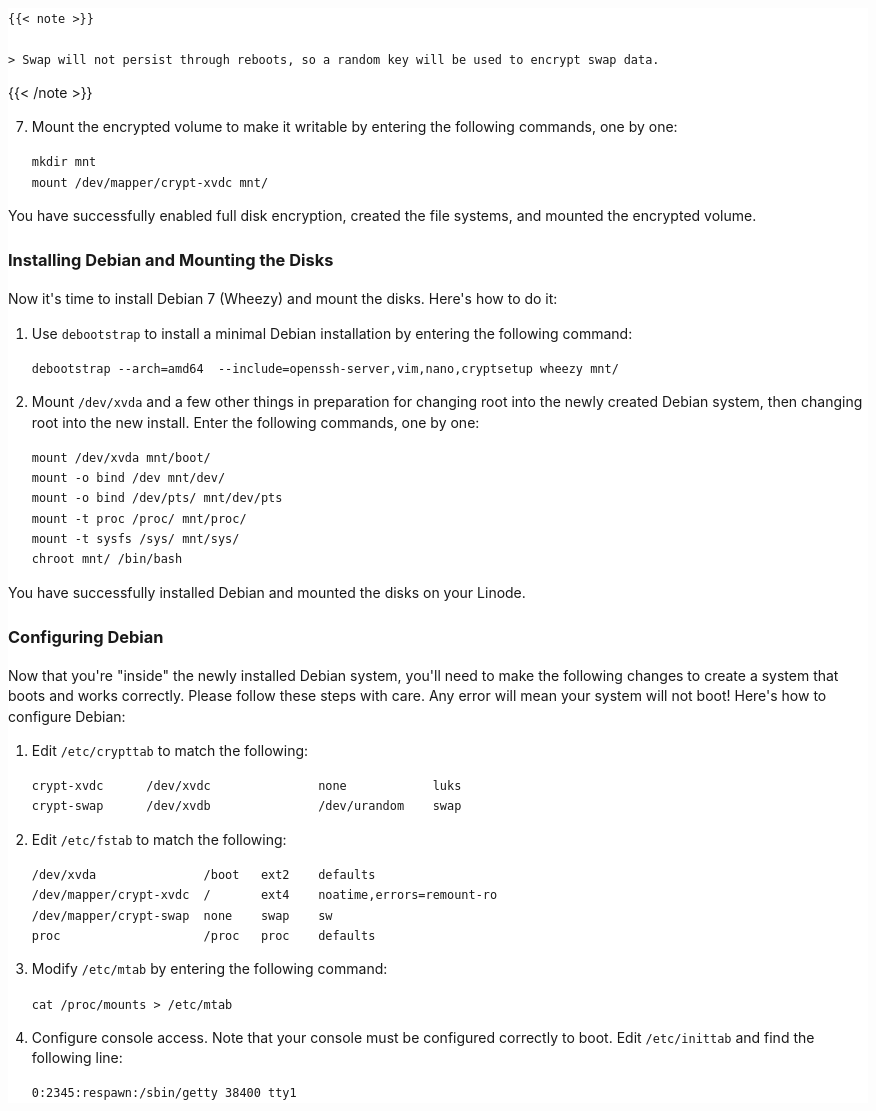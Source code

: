 	{{< note >}}

	> Swap will not persist through reboots, so a random key will be used to encrypt swap data.

{{< /note >}}

7.  Mount the encrypted volume to make it writable by entering the following commands, one by one:

        mkdir mnt
        mount /dev/mapper/crypt-xvdc mnt/

You have successfully enabled full disk encryption, created the file systems, and mounted the encrypted volume.

### Installing Debian and Mounting the Disks

Now it's time to install Debian 7 (Wheezy) and mount the disks. Here's how to do it:

1.  Use `debootstrap` to install a minimal Debian installation by entering the following command:

        debootstrap --arch=amd64  --include=openssh-server,vim,nano,cryptsetup wheezy mnt/

2.  Mount `/dev/xvda` and a few other things in preparation for changing root into the newly created Debian system, then changing root into the new install. Enter the following commands, one by one:

        mount /dev/xvda mnt/boot/
        mount -o bind /dev mnt/dev/
        mount -o bind /dev/pts/ mnt/dev/pts
        mount -t proc /proc/ mnt/proc/
        mount -t sysfs /sys/ mnt/sys/
        chroot mnt/ /bin/bash

You have successfully installed Debian and mounted the disks on your Linode.

### Configuring Debian

Now that you're "inside" the newly installed Debian system, you'll need to make the following changes to create a system that boots and works correctly. Please follow these steps with care. Any error will mean your system will not boot! Here's how to configure Debian:

1.  Edit `/etc/crypttab` to match the following:

        crypt-xvdc      /dev/xvdc               none            luks
        crypt-swap      /dev/xvdb               /dev/urandom    swap

2.  Edit `/etc/fstab` to match the following:

        /dev/xvda               /boot   ext2    defaults
        /dev/mapper/crypt-xvdc  /       ext4    noatime,errors=remount-ro
        /dev/mapper/crypt-swap  none    swap    sw
        proc                    /proc   proc    defaults

3.  Modify `/etc/mtab` by entering the following command:

        cat /proc/mounts > /etc/mtab

4.  Configure console access. Note that your console must be configured correctly to boot. Edit `/etc/inittab` and find the following line:

        0:2345:respawn:/sbin/getty 38400 tty1
